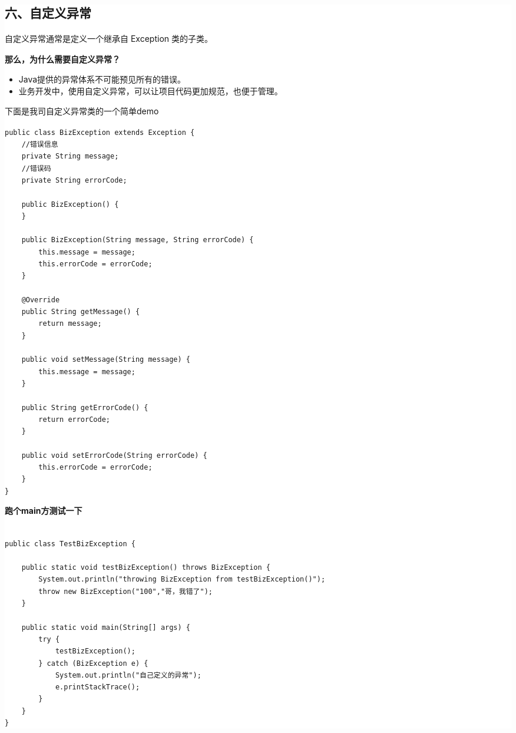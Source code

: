 ## 六、自定义异常
自定义异常通常是定义一个继承自 Exception 类的子类。

**那么，为什么需要自定义异常？**

- Java提供的异常体系不可能预见所有的错误。
- 业务开发中，使用自定义异常，可以让项目代码更加规范，也便于管理。

下面是我司自定义异常类的一个简单demo

```
public class BizException extends Exception {
    //错误信息
    private String message;
    //错误码
    private String errorCode;

    public BizException() {
    }

    public BizException(String message, String errorCode) {
        this.message = message;
        this.errorCode = errorCode;
    }

    @Override
    public String getMessage() {
        return message;
    }

    public void setMessage(String message) {
        this.message = message;
    }

    public String getErrorCode() {
        return errorCode;
    }

    public void setErrorCode(String errorCode) {
        this.errorCode = errorCode;
    }
}
```

**跑个main方测试一下**
```

public class TestBizException {

    public static void testBizException() throws BizException {
        System.out.println("throwing BizException from testBizException()");
        throw new BizException("100","哥，我错了");
    }

    public static void main(String[] args) {
        try {
            testBizException();
        } catch (BizException e) {
            System.out.println("自己定义的异常");
            e.printStackTrace();
        }
    }
}

```